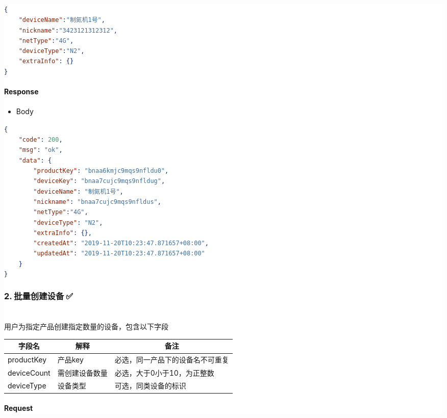 

```json
{
    "deviceName":"制氮机1号",
    "nickname":"3423121312312",
    "netType":"4G",
    "deviceType":"N2",
    "extraInfo": {}
}
```


<a name="B48hI"></a>
#### Response


- Body



```json
{
    "code": 200,
    "msg": "ok",
    "data": {
        "productKey": "bnaa6kmjc9mqs9nfldu0",
        "deviceKey": "bnaa7cujc9mqs9nfldug",
        "deviceName": "制氮机1号",
        "nickname": "bnaa7cujc9mqs9nfldus",
        "netType":"4G", 
        "deviceType": "N2",
        "extraInfo": {},
        "createdAt": "2019-11-20T10:23:47.871657+08:00",
        "updatedAt": "2019-11-20T10:23:47.871657+08:00"
    }
}
```


<a name="cMQkE"></a>
### 2. 批量创建设备 ✅

<br />用户为指定产品创建指定数量的设备，包含以下字段

| 字段名 | 解释 | 备注 |
| --- | --- | --- |
| productKey | 产品key | 必选，同一产品下的设备名不可重复 |
| deviceCount | 需创建设备数量 | 必选，大于0小于10，为正整数 |
| deviceType | 设备类型 | 可选，同类设备的标识 |



<a name="2GUXY"></a>
#### Request
